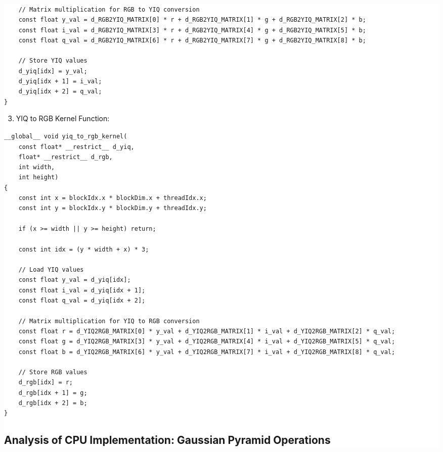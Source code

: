 ```cuda
    // Matrix multiplication for RGB to YIQ conversion
    const float y_val = d_RGB2YIQ_MATRIX[0] * r + d_RGB2YIQ_MATRIX[1] * g + d_RGB2YIQ_MATRIX[2] * b;
    const float i_val = d_RGB2YIQ_MATRIX[3] * r + d_RGB2YIQ_MATRIX[4] * g + d_RGB2YIQ_MATRIX[5] * b;
    const float q_val = d_RGB2YIQ_MATRIX[6] * r + d_RGB2YIQ_MATRIX[7] * g + d_RGB2YIQ_MATRIX[8] * b;
    
    // Store YIQ values
    d_yiq[idx] = y_val;
    d_yiq[idx + 1] = i_val;
    d_yiq[idx + 2] = q_val;
}
```

3. YIQ to RGB Kernel Function:
```cuda
__global__ void yiq_to_rgb_kernel(
    const float* __restrict__ d_yiq,
    float* __restrict__ d_rgb,
    int width,
    int height)
{
    const int x = blockIdx.x * blockDim.x + threadIdx.x;
    const int y = blockIdx.y * blockDim.y + threadIdx.y;
    
    if (x >= width || y >= height) return;
    
    const int idx = (y * width + x) * 3;
    
    // Load YIQ values
    const float y_val = d_yiq[idx];
    const float i_val = d_yiq[idx + 1];
    const float q_val = d_yiq[idx + 2];
    
    // Matrix multiplication for YIQ to RGB conversion
    const float r = d_YIQ2RGB_MATRIX[0] * y_val + d_YIQ2RGB_MATRIX[1] * i_val + d_YIQ2RGB_MATRIX[2] * q_val;
    const float g = d_YIQ2RGB_MATRIX[3] * y_val + d_YIQ2RGB_MATRIX[4] * i_val + d_YIQ2RGB_MATRIX[5] * q_val;
    const float b = d_YIQ2RGB_MATRIX[6] * y_val + d_YIQ2RGB_MATRIX[7] * i_val + d_YIQ2RGB_MATRIX[8] * q_val;
    
    // Store RGB values
    d_rgb[idx] = r;
    d_rgb[idx + 1] = g;
    d_rgb[idx + 2] = b;
}
```

## Analysis of CPU Implementation: Gaussian Pyramid Operations
